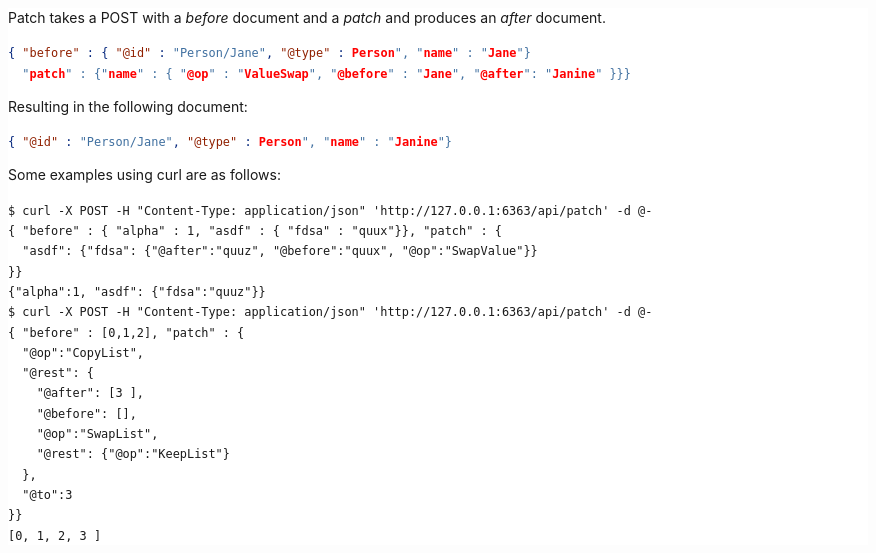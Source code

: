 Patch takes a POST with a _before_ document and a _patch_ and produces an _after_ document.

```json
{ "before" : { "@id" : "Person/Jane", "@type" : Person", "name" : "Jane"}
  "patch" : {"name" : { "@op" : "ValueSwap", "@before" : "Jane", "@after": "Janine" }}}
```

Resulting in the following document:

```json
{ "@id" : "Person/Jane", "@type" : Person", "name" : "Janine"}
```

Some examples using curl are as follows:

```shell
$ curl -X POST -H "Content-Type: application/json" 'http://127.0.0.1:6363/api/patch' -d @-
{ "before" : { "alpha" : 1, "asdf" : { "fdsa" : "quux"}}, "patch" : {
  "asdf": {"fdsa": {"@after":"quuz", "@before":"quux", "@op":"SwapValue"}}
}}
{"alpha":1, "asdf": {"fdsa":"quuz"}}
$ curl -X POST -H "Content-Type: application/json" 'http://127.0.0.1:6363/api/patch' -d @-
{ "before" : [0,1,2], "patch" : {
  "@op":"CopyList",
  "@rest": {
    "@after": [3 ],
    "@before": [],
    "@op":"SwapList",
    "@rest": {"@op":"KeepList"}
  },
  "@to":3
}}
[0, 1, 2, 3 ]
```
